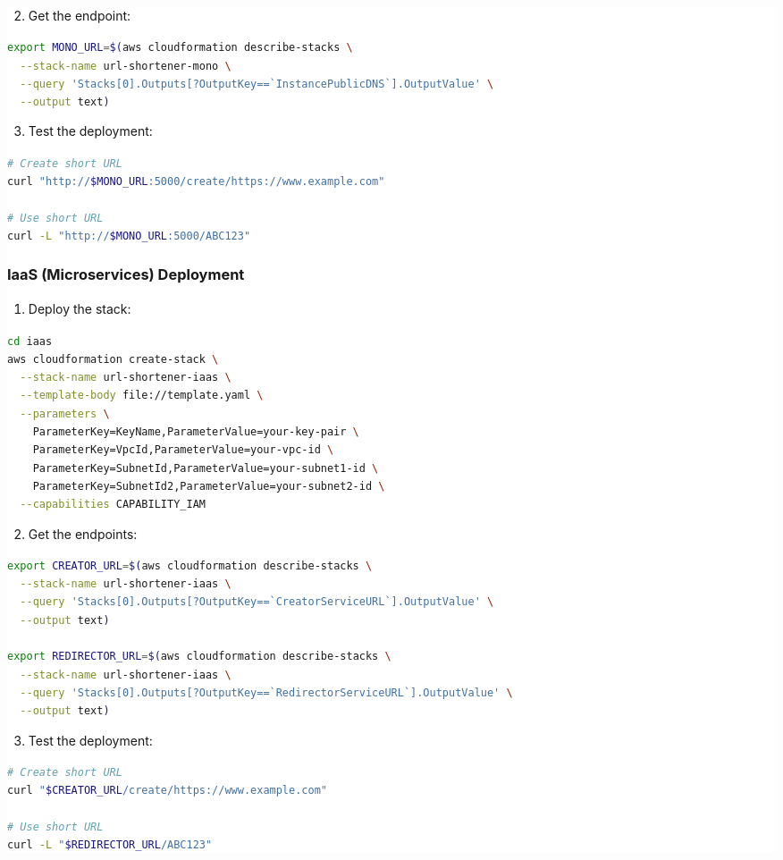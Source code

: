 2. Get the endpoint:
```bash
export MONO_URL=$(aws cloudformation describe-stacks \
  --stack-name url-shortener-mono \
  --query 'Stacks[0].Outputs[?OutputKey==`InstancePublicDNS`].OutputValue' \
  --output text)
```

3. Test the deployment:
```bash
# Create short URL
curl "http://$MONO_URL:5000/create/https://www.example.com"

# Use short URL
curl -L "http://$MONO_URL:5000/ABC123"
```

### IaaS (Microservices) Deployment

1. Deploy the stack:
```bash
cd iaas
aws cloudformation create-stack \
  --stack-name url-shortener-iaas \
  --template-body file://template.yaml \
  --parameters \
    ParameterKey=KeyName,ParameterValue=your-key-pair \
    ParameterKey=VpcId,ParameterValue=your-vpc-id \
    ParameterKey=SubnetId,ParameterValue=your-subnet1-id \
    ParameterKey=SubnetId2,ParameterValue=your-subnet2-id \
  --capabilities CAPABILITY_IAM
```

2. Get the endpoints:
```bash
export CREATOR_URL=$(aws cloudformation describe-stacks \
  --stack-name url-shortener-iaas \
  --query 'Stacks[0].Outputs[?OutputKey==`CreatorServiceURL`].OutputValue' \
  --output text)

export REDIRECTOR_URL=$(aws cloudformation describe-stacks \
  --stack-name url-shortener-iaas \
  --query 'Stacks[0].Outputs[?OutputKey==`RedirectorServiceURL`].OutputValue' \
  --output text)
```

3. Test the deployment:
```bash
# Create short URL
curl "$CREATOR_URL/create/https://www.example.com"

# Use short URL
curl -L "$REDIRECTOR_URL/ABC123"
```
